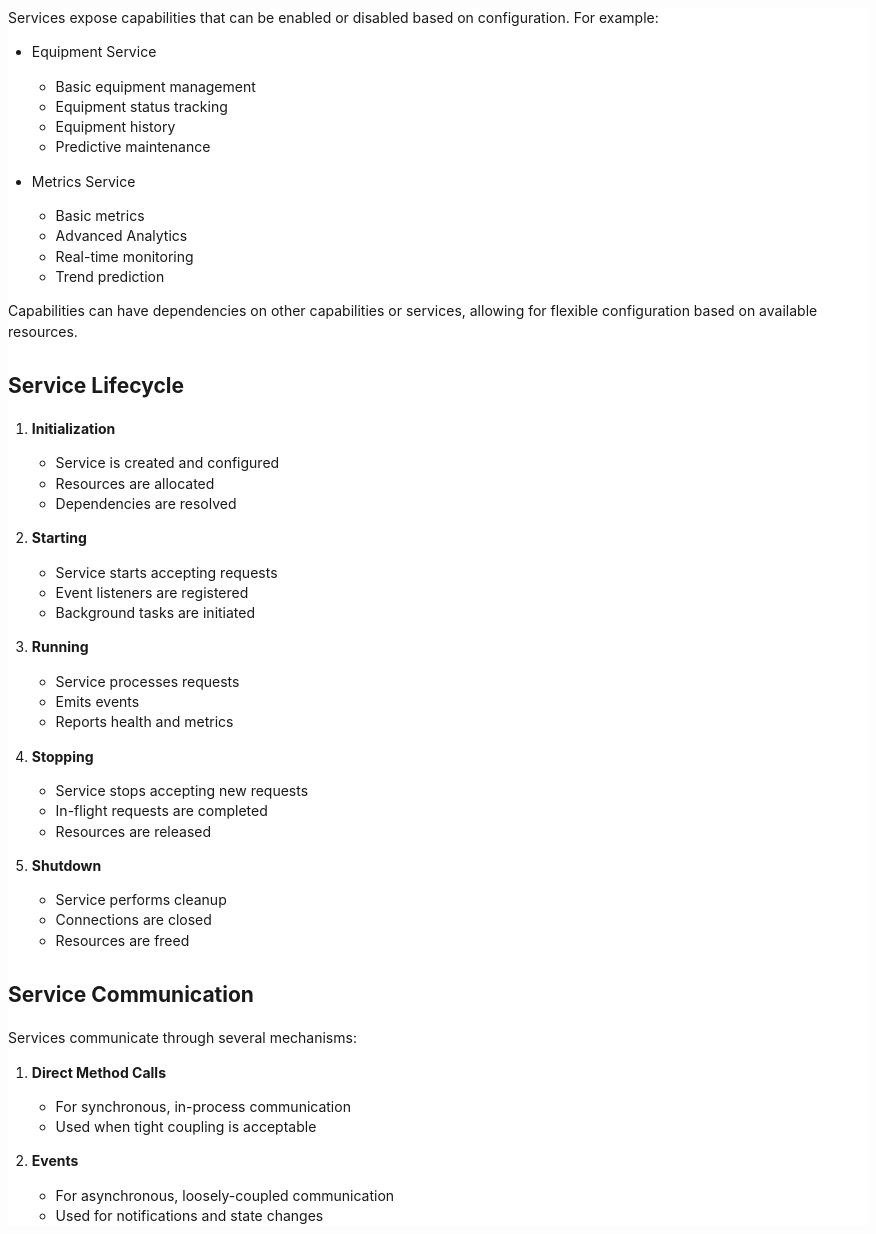 Services expose capabilities that can be enabled or disabled based on configuration. For example:

- Equipment Service
  - Basic equipment management
  - Equipment status tracking
  - Equipment history
  - Predictive maintenance

- Metrics Service
  - Basic metrics
  - Advanced Analytics
  - Real-time monitoring
  - Trend prediction

Capabilities can have dependencies on other capabilities or services, allowing for flexible configuration based on available resources.

## Service Lifecycle

1. **Initialization**
   - Service is created and configured
   - Resources are allocated
   - Dependencies are resolved

2. **Starting**
   - Service starts accepting requests
   - Event listeners are registered
   - Background tasks are initiated

3. **Running**
   - Service processes requests
   - Emits events
   - Reports health and metrics

4. **Stopping**
   - Service stops accepting new requests
   - In-flight requests are completed
   - Resources are released

5. **Shutdown**
   - Service performs cleanup
   - Connections are closed
   - Resources are freed

## Service Communication

Services communicate through several mechanisms:

1. **Direct Method Calls**
   - For synchronous, in-process communication
   - Used when tight coupling is acceptable

2. **Events**
   - For asynchronous, loosely-coupled communication
   - Used for notifications and state changes
